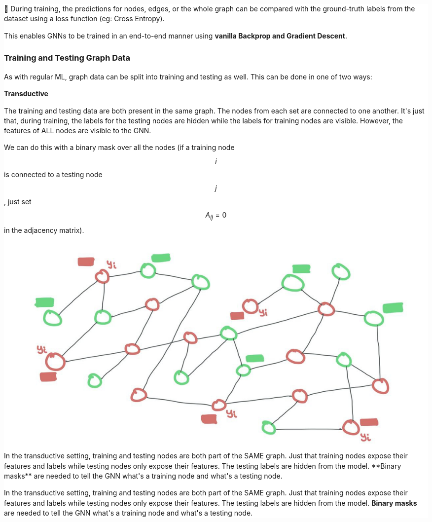 <aside>
🥳 During training, the predictions for nodes, edges, or the whole graph can be compared with the ground-truth labels from the dataset using a loss function (eg: Cross Entropy). 

This enables GNNs to be trained in an end-to-end manner using **vanilla Backprop and Gradient Descent**.

</aside>

### Training and Testing Graph Data

As with regular ML, graph data can be split into training and testing as well. This can be done in one of two ways:

**Transductive** 

The training and testing data are both present in the same graph. The nodes from each set are connected to one another. It's just that, during training, the labels for the testing nodes are hidden while the labels for training nodes are visible. However, the features of ALL nodes are visible to the GNN. 

We can do this with a binary mask over all the nodes (if a training node $$i$$ is connected to a testing node $$j$$, just set $$A_{ij} = 0$$ in the adjacency matrix). 

<img src="/images/transductive.png" width="100%">
In the transductive setting, training and testing nodes are both part of the SAME graph. Just that training nodes expose their features and labels while testing nodes only expose their features. The testing labels are hidden from the model. **Binary masks** are needed to tell the GNN what's a training node and what's a testing node.

In the transductive setting, training and testing nodes are both part of the SAME graph. Just that training nodes expose their features and labels while testing nodes only expose their features. The testing labels are hidden from the model. **Binary masks** are needed to tell the GNN what's a training node and what's a testing node.
